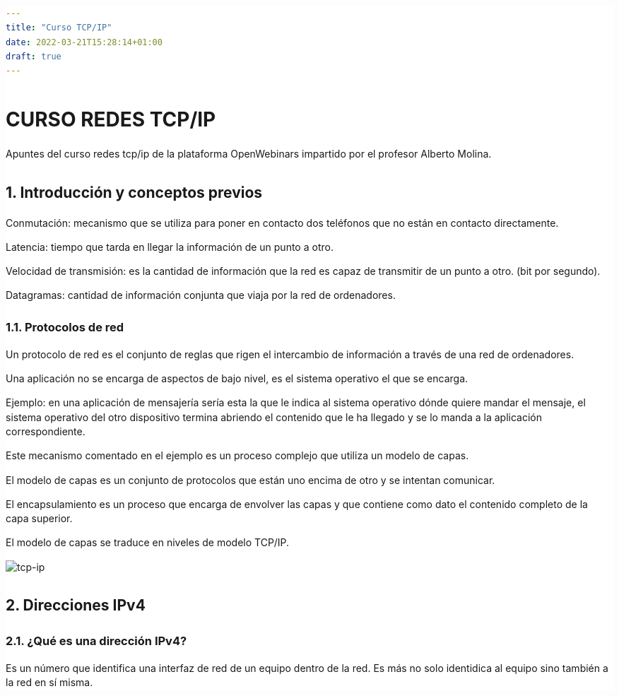 ```yaml
---
title: "Curso TCP/IP"
date: 2022-03-21T15:28:14+01:00
draft: true
---
```


# **CURSO REDES TCP/IP**

Apuntes del curso redes tcp/ip de la plataforma OpenWebinars impartido por el profesor Alberto Molina.

## **1. Introducción y conceptos previos**

Conmutación: mecanismo que se utiliza para poner en contacto dos teléfonos que no están en contacto directamente.

Latencia: tiempo que tarda en llegar la información de un punto a otro.

Velocidad de transmisión: es la cantidad de información que la red es capaz de transmitir de un punto a otro. (bit por segundo).

Datagramas: cantidad de información conjunta que viaja por la red de ordenadores.

### **1.1. Protocolos de red**

Un protocolo de red es el conjunto de reglas que rigen el intercambio de información a través de una red de ordenadores.

Una aplicación no se encarga de aspectos de bajo nivel, es el sistema operativo el que se encarga.

Ejemplo: en una aplicación de mensajería sería esta la que le indica al sistema operativo dónde quiere mandar el mensaje, el sistema operativo del otro dispositivo termina abriendo el contenido que le ha llegado y se lo manda a la aplicación correspondiente.

Este mecanismo comentado en el ejemplo es un proceso complejo que utiliza un modelo de capas.

El modelo de capas es un conjunto de protocolos que están uno encima de otro y se intentan comunicar.

El encapsulamiento es un proceso que encarga de envolver las capas y que contiene como dato el contenido completo de la capa superior.

El modelo de capas se traduce en niveles de modelo TCP/IP.

![tcp-ip](/images/apuntes/curso_tcp_ip/capas-tcp-ip.png/)


## **2. Direcciones IPv4**

### **2.1. ¿Qué es una dirección IPv4?**

Es un número que identifica una interfaz de red de un equipo dentro de la red. Es más no solo identidica al equipo sino también a la red en sí misma.
